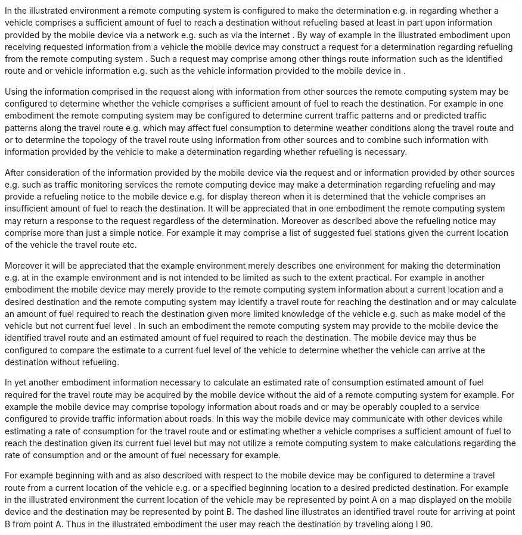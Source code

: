 In the illustrated environment a remote computing system is configured to make the determination e.g. in regarding whether a vehicle comprises a sufficient amount of fuel to reach a destination without refueling based at least in part upon information provided by the mobile device via a network e.g. such as via the internet . By way of example in the illustrated embodiment upon receiving requested information from a vehicle the mobile device may construct a request for a determination regarding refueling from the remote computing system . Such a request may comprise among other things route information such as the identified route and or vehicle information e.g. such as the vehicle information provided to the mobile device in .

Using the information comprised in the request along with information from other sources the remote computing system may be configured to determine whether the vehicle comprises a sufficient amount of fuel to reach the destination. For example in one embodiment the remote computing system may be configured to determine current traffic patterns and or predicted traffic patterns along the travel route e.g. which may affect fuel consumption to determine weather conditions along the travel route and or to determine the topology of the travel route using information from other sources and to combine such information with information provided by the vehicle to make a determination regarding whether refueling is necessary.

After consideration of the information provided by the mobile device via the request and or information provided by other sources e.g. such as traffic monitoring services the remote computing device may make a determination regarding refueling and may provide a refueling notice to the mobile device e.g. for display thereon when it is determined that the vehicle comprises an insufficient amount of fuel to reach the destination. It will be appreciated that in one embodiment the remote computing system may return a response to the request regardless of the determination. Moreover as described above the refueling notice may comprise more than just a simple notice. For example it may comprise a list of suggested fuel stations given the current location of the vehicle the travel route etc.

Moreover it will be appreciated that the example environment merely describes one environment for making the determination e.g. at in the example environment and is not intended to be limited as such to the extent practical. For example in another embodiment the mobile device may merely provide to the remote computing system information about a current location and a desired destination and the remote computing system may identify a travel route for reaching the destination and or may calculate an amount of fuel required to reach the destination given more limited knowledge of the vehicle e.g. such as make model of the vehicle but not current fuel level . In such an embodiment the remote computing system may provide to the mobile device the identified travel route and an estimated amount of fuel required to reach the destination. The mobile device may thus be configured to compare the estimate to a current fuel level of the vehicle to determine whether the vehicle can arrive at the destination without refueling.

In yet another embodiment information necessary to calculate an estimated rate of consumption estimated amount of fuel required for the travel route may be acquired by the mobile device without the aid of a remote computing system for example. For example the mobile device may comprise topology information about roads and or may be operably coupled to a service configured to provide traffic information about roads. In this way the mobile device may communicate with other devices while estimating a rate of consumption for the travel route and or estimating whether a vehicle comprises a sufficient amount of fuel to reach the destination given its current fuel level but may not utilize a remote computing system to make calculations regarding the rate of consumption and or the amount of fuel necessary for example.

For example beginning with and as also described with respect to the mobile device may be configured to determine a travel route from a current location of the vehicle e.g. or a specified beginning location to a desired predicted destination. For example in the illustrated environment the current location of the vehicle may be represented by point A on a map displayed on the mobile device and the destination may be represented by point B. The dashed line illustrates an identified travel route for arriving at point B from point A. Thus in the illustrated embodiment the user may reach the destination by traveling along I 90.
